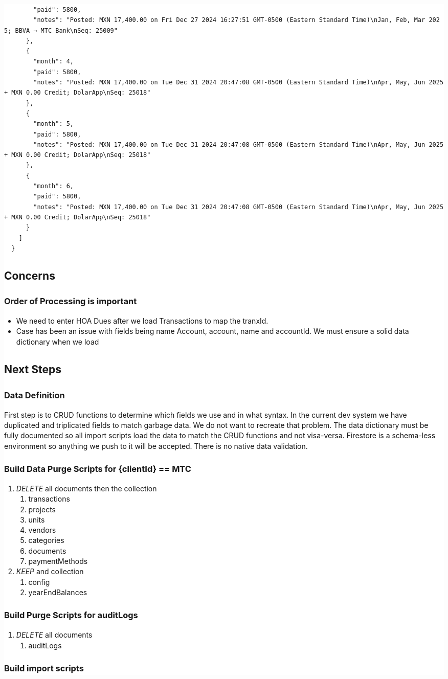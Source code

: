 ```
        "paid": 5800,
        "notes": "Posted: MXN 17,400.00 on Fri Dec 27 2024 16:27:51 GMT-0500 (Eastern Standard Time)\nJan, Feb, Mar 2025; BBVA → MTC Bank\nSeq: 25009"
      },
      {
        "month": 4,
        "paid": 5800,
        "notes": "Posted: MXN 17,400.00 on Tue Dec 31 2024 20:47:08 GMT-0500 (Eastern Standard Time)\nApr, May, Jun 2025 + MXN 0.00 Credit; DolarApp\nSeq: 25018"
      },
      {
        "month": 5,
        "paid": 5800,
        "notes": "Posted: MXN 17,400.00 on Tue Dec 31 2024 20:47:08 GMT-0500 (Eastern Standard Time)\nApr, May, Jun 2025 + MXN 0.00 Credit; DolarApp\nSeq: 25018"
      },
      {
        "month": 6,
        "paid": 5800,
        "notes": "Posted: MXN 17,400.00 on Tue Dec 31 2024 20:47:08 GMT-0500 (Eastern Standard Time)\nApr, May, Jun 2025 + MXN 0.00 Credit; DolarApp\nSeq: 25018"
      }
    ]
  }
```

## Concerns
### Order of Processing is important
* We need to enter HOA Dues after we load Transactions to map the tranxId.
* Case has been an issue with fields being name Account, account, name and accountId.  We must ensure a solid data dictionary when we load

## Next Steps
### Data Definition
First step is to CRUD functions to determine which fields we use and in what syntax.  In the current dev system we have duplicated and triplicated fields to match garbage data. We do not want to recreate that problem.  The data dictionary must be fully documented so all import scripts load the data to match the CRUD functions and not visa-versa.  Firestore is a schema-less environment so anything we push to it will be accepted.  There is no native data validation.

### Build Data Purge Scripts for {clientId} == MTC
1. _DELETE_ all documents then the collection
    1. transactions
    2. projects
    3. units
    4. vendors
    5. categories
    6. documents
    7. paymentMethods
2. _KEEP_ and collection
    1. config
    2. yearEndBalances

### Build Purge Scripts for auditLogs
1. _DELETE_ all documents
    1. auditLogs

### Build import scripts
